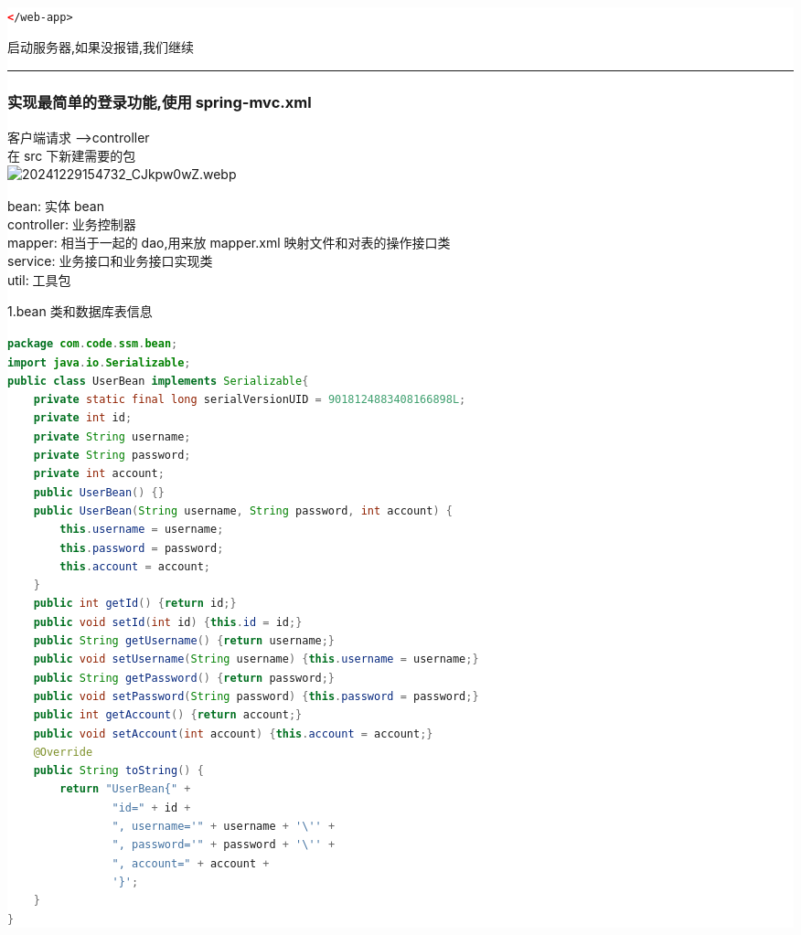 ```xml
</web-app>
```

启动服务器,如果没报错,我们继续

---

### 实现最简单的登录功能,使用 spring-mvc.xml

客户端请求 -->controller  
在 src 下新建需要的包  
![20241229154732_CJkpw0wZ.webp](20241229154732_CJkpw0wZ.webp)

bean: 实体 bean  
controller: 业务控制器  
mapper: 相当于一起的 dao,用来放 mapper.xml 映射文件和对表的操作接口类  
service: 业务接口和业务接口实现类  
util: 工具包

1.bean 类和数据库表信息

```java
package com.code.ssm.bean;
import java.io.Serializable;
public class UserBean implements Serializable{
    private static final long serialVersionUID = 9018124883408166898L;
    private int id;
    private String username;
    private String password;
    private int account;
    public UserBean() {}
    public UserBean(String username, String password, int account) {
        this.username = username;
        this.password = password;
        this.account = account;
    }
    public int getId() {return id;}
    public void setId(int id) {this.id = id;}
    public String getUsername() {return username;}
    public void setUsername(String username) {this.username = username;}
    public String getPassword() {return password;}
    public void setPassword(String password) {this.password = password;}
    public int getAccount() {return account;}
    public void setAccount(int account) {this.account = account;}
    @Override
    public String toString() {
        return "UserBean{" +
                "id=" + id +
                ", username='" + username + '\'' +
                ", password='" + password + '\'' +
                ", account=" + account +
                '}';
    }
}
```
